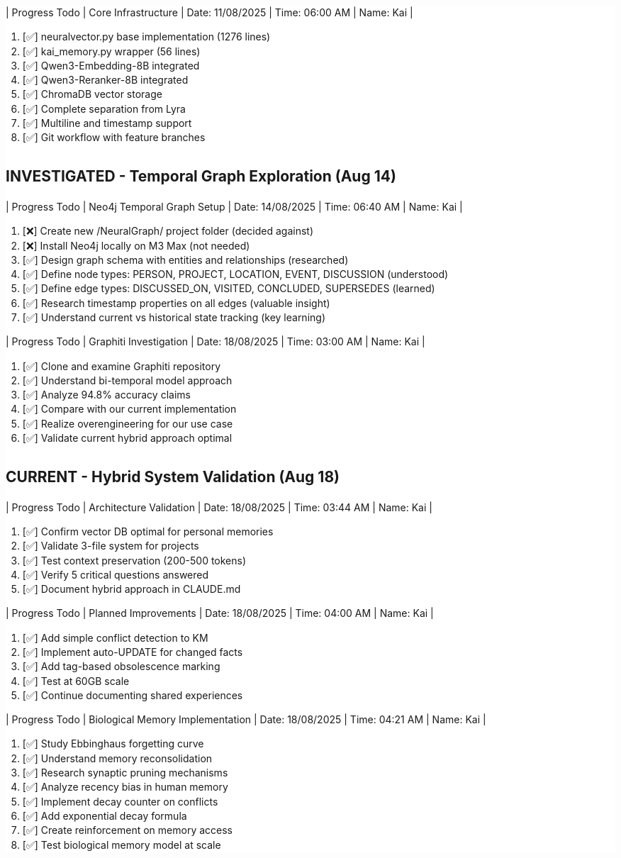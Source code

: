 | Progress Todo | Core Infrastructure | Date: 11/08/2025 | Time: 06:00 AM | Name: Kai |
1. [✅] neuralvector.py base implementation (1276 lines)
2. [✅] kai_memory.py wrapper (56 lines)
3. [✅] Qwen3-Embedding-8B integrated
4. [✅] Qwen3-Reranker-8B integrated
5. [✅] ChromaDB vector storage
6. [✅] Complete separation from Lyra
7. [✅] Multiline and timestamp support
8. [✅] Git workflow with feature branches

## INVESTIGATED - Temporal Graph Exploration (Aug 14)

| Progress Todo | Neo4j Temporal Graph Setup | Date: 14/08/2025 | Time: 06:40 AM | Name: Kai |
1. [❌] Create new /NeuralGraph/ project folder (decided against)
2. [❌] Install Neo4j locally on M3 Max (not needed)
3. [✅] Design graph schema with entities and relationships (researched)
4. [✅] Define node types: PERSON, PROJECT, LOCATION, EVENT, DISCUSSION (understood)
5. [✅] Define edge types: DISCUSSED_ON, VISITED, CONCLUDED, SUPERSEDES (learned)
6. [✅] Research timestamp properties on all edges (valuable insight)
7. [✅] Understand current vs historical state tracking (key learning)

| Progress Todo | Graphiti Investigation | Date: 18/08/2025 | Time: 03:00 AM | Name: Kai |
1. [✅] Clone and examine Graphiti repository
2. [✅] Understand bi-temporal model approach
3. [✅] Analyze 94.8% accuracy claims
4. [✅] Compare with our current implementation
5. [✅] Realize overengineering for our use case
6. [✅] Validate current hybrid approach optimal

## CURRENT - Hybrid System Validation (Aug 18)

| Progress Todo | Architecture Validation | Date: 18/08/2025 | Time: 03:44 AM | Name: Kai |
1. [✅] Confirm vector DB optimal for personal memories
2. [✅] Validate 3-file system for projects
3. [✅] Test context preservation (200-500 tokens)
4. [✅] Verify 5 critical questions answered
5. [✅] Document hybrid approach in CLAUDE.md

| Progress Todo | Planned Improvements | Date: 18/08/2025 | Time: 04:00 AM | Name: Kai |
1. [✅] Add simple conflict detection to KM
2. [✅] Implement auto-UPDATE for changed facts
3. [✅] Add tag-based obsolescence marking
4. [✅] Test at 60GB scale
5. [✅] Continue documenting shared experiences

| Progress Todo | Biological Memory Implementation | Date: 18/08/2025 | Time: 04:21 AM | Name: Kai |
1. [✅] Study Ebbinghaus forgetting curve
2. [✅] Understand memory reconsolidation
3. [✅] Research synaptic pruning mechanisms
4. [✅] Analyze recency bias in human memory
5. [✅] Implement decay counter on conflicts
6. [✅] Add exponential decay formula
7. [✅] Create reinforcement on memory access
8. [✅] Test biological memory model at scale

